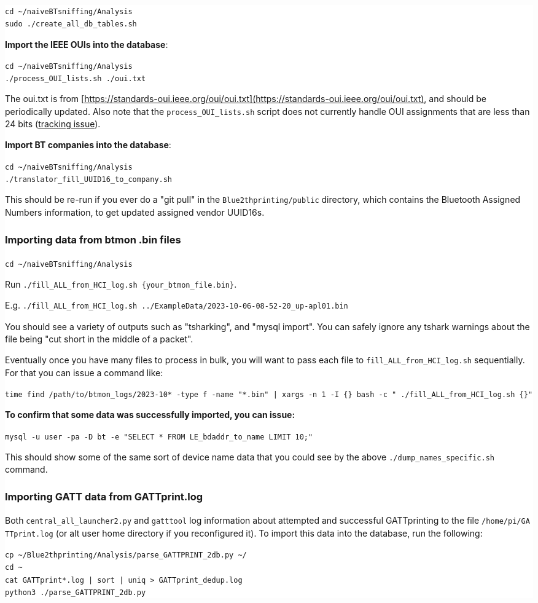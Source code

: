 ```
cd ~/naiveBTsniffing/Analysis
sudo ./create_all_db_tables.sh
```

**Import the IEEE OUIs into the database**:

```
cd ~/naiveBTsniffing/Analysis
./process_OUI_lists.sh ./oui.txt
```

The oui.txt is from [https://standards-oui.ieee.org/oui/oui.txt](https://standards-oui.ieee.org/oui/oui.txt), and should be periodically updated. Also note that the `process_OUI_lists.sh` script does not currently handle OUI assignments that are less than 24 bits ([tracking issue](https://github.com/darkmentorllc/naiveBTsniffing/issues/1)).

**Import BT companies into the database**:

```
cd ~/naiveBTsniffing/Analysis
./translator_fill_UUID16_to_company.sh
```

This should be re-run if you ever do a "git pull" in the `Blue2thprinting/public` directory, which contains the Bluetooth Assigned Numbers information, to get updated assigned vendor UUID16s.

### Importing data from btmon .bin files

`cd ~/naiveBTsniffing/Analysis`

Run `./fill_ALL_from_HCI_log.sh {your_btmon_file.bin}`.

E.g. `./fill_ALL_from_HCI_log.sh ../ExampleData/2023-10-06-08-52-20_up-apl01.bin`

You should see a variety of outputs such as "tsharking", and "mysql import". You can safely ignore any tshark warnings about the file being "cut short in the middle of a packet".

Eventually once you have many files to process in bulk, you will want to pass each file to `fill_ALL_from_HCI_log.sh` sequentially. For that you can issue a command like:

`time find /path/to/btmon_logs/2023-10* -type f -name "*.bin" | xargs -n 1 -I {} bash -c " ./fill_ALL_from_HCI_log.sh {}"`

**To confirm that some data was successfully imported, you can issue:**

```
mysql -u user -pa -D bt -e "SELECT * FROM LE_bdaddr_to_name LIMIT 10;"
```

This should show some of the same sort of device name data that you could see by the above `./dump_names_specific.sh` command.

### Importing GATT data from GATTprint.log

Both `central_all_launcher2.py` and `gatttool` log information about attempted and successful GATTprinting to the file `/home/pi/GATTprint.log` (or alt user home directory if you reconfigured it). To import this data into the database, run the following:

```
cp ~/Blue2thprinting/Analysis/parse_GATTPRINT_2db.py ~/
cd ~
cat GATTprint*.log | sort | uniq > GATTprint_dedup.log
python3 ./parse_GATTPRINT_2db.py
```
